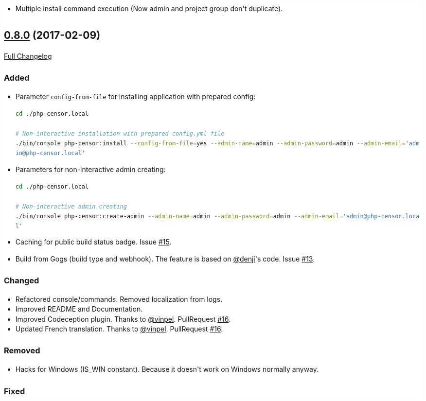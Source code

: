 - Multiple install command execution (Now admin and project group don't duplicate).


## [0.8.0](https://github.com/php-censor/php-censor/tree/0.8.0) (2017-02-09)

[Full Changelog](https://github.com/php-censor/php-censor/compare/0.7.0...0.8.0)

### Added

- Parameter `config-from-file` for installing application with prepared config:

    ```bash
    cd ./php-censor.local
    
    # Non-interactive installation with prepared config.yml file
    ./bin/console php-censor:install --config-from-file=yes --admin-name=admin --admin-password=admin --admin-email='admin@php-censor.local'
    ```

- Parameters for non-interactive admin creating:

    ```bash
    cd ./php-censor.local
    
    # Non-interactive admin creating
    ./bin/console php-censor:create-admin --admin-name=admin --admin-password=admin --admin-email='admin@php-censor.local'
    ```

- Caching for public build status badge. Issue [#15](https://github.com/php-censor/php-censor/issues/15).
- Build from Gogs (build type and webhook). The feature is based on [@denji](https://github.com/denji)'s code. 
Issue [#13](https://github.com/php-censor/php-censor/issues/13).

### Changed

- Refactored console/commands. Removed localization from logs.
- Improved README and Documentation.
- Improved Codeception plugin. Thanks to [@vinpel](https://github.com/vinpel). PullRequest 
[#16](https://github.com/php-censor/php-censor/pull/16).
- Updated French translation. Thanks to [@vinpel](https://github.com/vinpel). PullRequest 
[#16](https://github.com/php-censor/php-censor/pull/16).

### Removed

- Hacks for Windows (IS_WIN constant). Because it doesn't work on Windows normally anyway.

### Fixed
